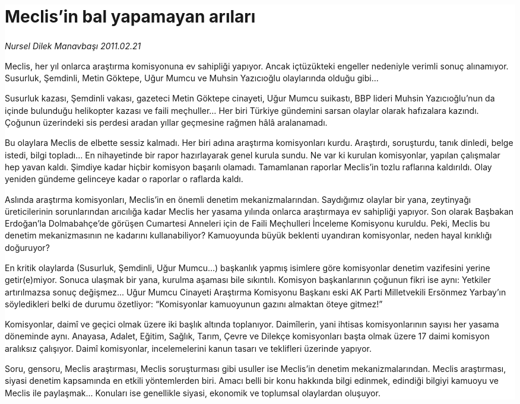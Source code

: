 # Meclis’in bal yapamayan arıları

*Nursel Dilek Manavbaşı 2011.02.21*

<div class="news-detail-text-todays">
 <div>
 </div>
 <div>
 </div>
 <div id="newsSpot">
  <font class="detail-spot">
   Meclis, her yıl onlarca araştırma komisyonuna ev sahipliği yapıyor. Ancak içtüzükteki engeller nedeniyle verimli sonuç alınamıyor. Susurluk, Şemdinli, Metin Göktepe, Uğur Mumcu ve Muhsin Yazıcıoğlu olaylarında olduğu gibi...
  </font>
 </div>
 <div id="newsText">
  <font class="detail-text">
   <p>
   </p>
   <p class="MsoNormal">
    Susurluk kazası, Şemdinli vakası, gazeteci Metin Göktepe cinayeti, Uğur Mumcu suikastı, BBP lideri Muhsin Yazıcıoğlu’nun da içinde bulunduğu helikopter kazası ve faili meçhuller… Her biri Türkiye gündemini sarsan olaylar olarak hafızalara kazındı. Çoğunun üzerindeki sis perdesi aradan yıllar geçmesine rağmen hâlâ aralanamadı.
   </p>
   <p class="MsoNormal">
    Bu olaylara Meclis de elbette sessiz kalmadı. Her biri adına araştırma komisyonları kurdu. Araştırdı, soruşturdu, tanık dinledi, belge istedi, bilgi topladı… En nihayetinde bir rapor hazırlayarak genel kurula sundu. Ne var ki kurulan komisyonlar, yapılan çalışmalar hep yavan kaldı. Şimdiye kadar hiçbir komisyon başarılı olamadı. Tamamlanan raporlar Meclis’in tozlu raflarına kaldırıldı. Olay yeniden gündeme gelinceye kadar o raporlar o raflarda kaldı.
   </p>
   <p class="MsoNormal">
    Aslında araştırma komisyonları, Meclis’in en önemli denetim mekanizmalarından. Saydığımız olaylar bir yana, zeytinyağı üreticilerinin sorunlarından arıcılığa kadar Meclis her yasama yılında onlarca araştırmaya ev sahipliği yapıyor. Son olarak Başbakan Erdoğan’la Dolmabahçe’de görüşen Cumartesi Anneleri için de Faili Meçhulleri İnceleme Komisyonu kuruldu. Peki, Meclis bu denetim mekanizmasının ne kadarını kullanabiliyor? Kamuoyunda büyük beklenti uyandıran komisyonlar, neden hayal kırıklığı doğuruyor?
   </p>
   <p class="MsoNormal">
    En kritik olaylarda (Susurluk, Şemdinli, Uğur Mumcu…)
    <span>
    </span>
    başkanlık yapmış isimlere göre komisyonlar denetim vazifesini yerine getir(e)miyor. Sonuca ulaşmak bir yana, kurulma aşaması bile sıkıntılı. Komisyon başkanlarının çoğunun fikri ise aynı: Yetkiler artırılmazsa sonuç değişmez... Uğur Mumcu Cinayeti Araştırma Komisyonu Başkanı eski AK Parti Milletvekili Ersönmez Yarbay’ın söyledikleri belki de durumu özetliyor: “Komisyonlar kamuoyunun gazını almaktan öteye gitmez!”
   </p>
   <p class="MsoNormal">
    Komisyonlar, daimî ve geçici olmak üzere iki başlık altında toplanıyor. Daimîlerin, yani ihtisas komisyonlarının sayısı her yasama döneminde aynı. Anayasa, Adalet, Eğitim, Sağlık, Tarım, Çevre ve Dilekçe komisyonları başta olmak üzere 17 daimi komisyon aralıksız çalışıyor. Daimî komisyonlar, incelemelerini kanun tasarı ve teklifleri üzerinde yapıyor.
   </p>
   <p class="MsoNormal">
    Soru, gensoru, Meclis araştırması, Meclis soruşturması gibi usuller ise Meclis’in denetim mekanizmalarından. Meclis araştırması, siyasi denetim kapsamında en etkili yöntemlerden biri. Amacı belli bir konu hakkında bilgi edinmek, edindiği bilgiyi kamuoyu ve Meclis ile paylaşmak... Konuları ise genellikle siyasi, ekonomik ve toplumsal olaylardan oluşuyor.
   </p>